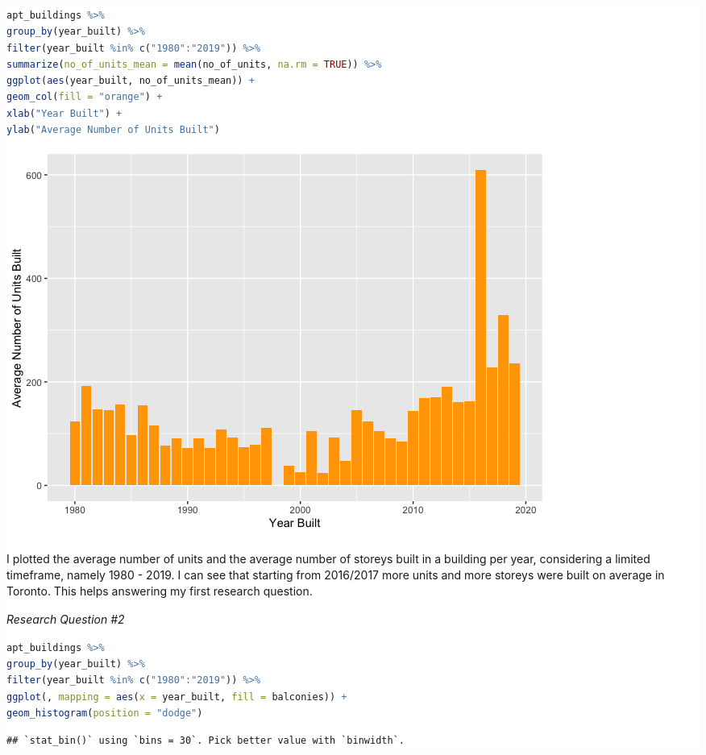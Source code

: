 ``` r
apt_buildings %>%
group_by(year_built) %>%
filter(year_built %in% c("1980":"2019")) %>%
summarize(no_of_units_mean = mean(no_of_units, na.rm = TRUE)) %>%
ggplot(aes(year_built, no_of_units_mean)) +
geom_col(fill = "orange") +
xlab("Year Built") +
ylab("Average Number of Units Built")
```

![](Mini-Data-Analysis-Deliverable-1_files/figure-gfm/unnamed-chunk-20-2.png)

I plotted the average number of units and the average number of storeys
built in a building per year, considering a limited timeframe, namely
1980 - 2019. I can see that starting from 2016/2017 more units and more
storeys were built on average in Toronto. This helps answering my first
research question.

*Research Question \#2*

``` r
apt_buildings %>%
group_by(year_built) %>%
filter(year_built %in% c("1980":"2019")) %>%
ggplot(, mapping = aes(x = year_built, fill = balconies)) +
geom_histogram(position = "dodge") 
```

    ## `stat_bin()` using `bins = 30`. Pick better value with `binwidth`.
